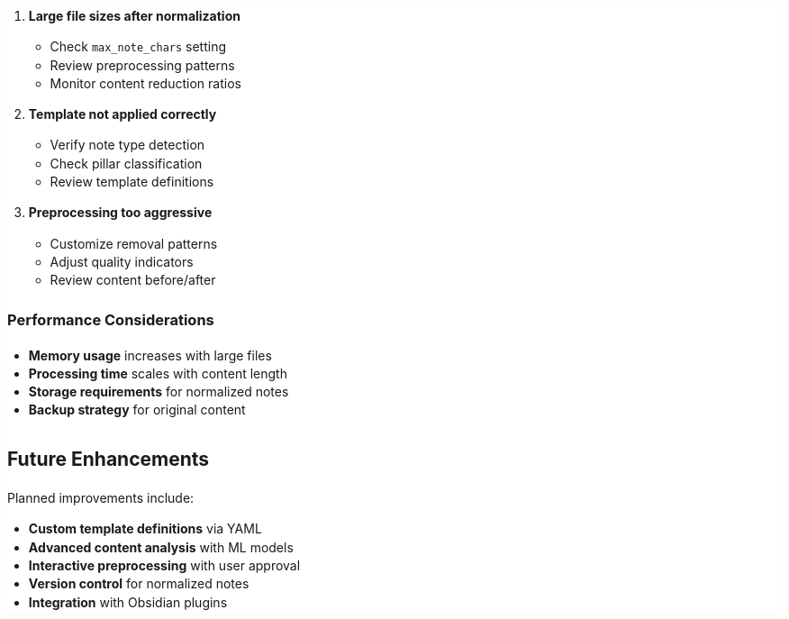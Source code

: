 1. **Large file sizes after normalization**
   - Check `max_note_chars` setting
   - Review preprocessing patterns
   - Monitor content reduction ratios

2. **Template not applied correctly**
   - Verify note type detection
   - Check pillar classification
   - Review template definitions

3. **Preprocessing too aggressive**
   - Customize removal patterns
   - Adjust quality indicators
   - Review content before/after

### Performance Considerations

- **Memory usage** increases with large files
- **Processing time** scales with content length
- **Storage requirements** for normalized notes
- **Backup strategy** for original content

## Future Enhancements

Planned improvements include:

- **Custom template definitions** via YAML
- **Advanced content analysis** with ML models
- **Interactive preprocessing** with user approval
- **Version control** for normalized notes
- **Integration** with Obsidian plugins 